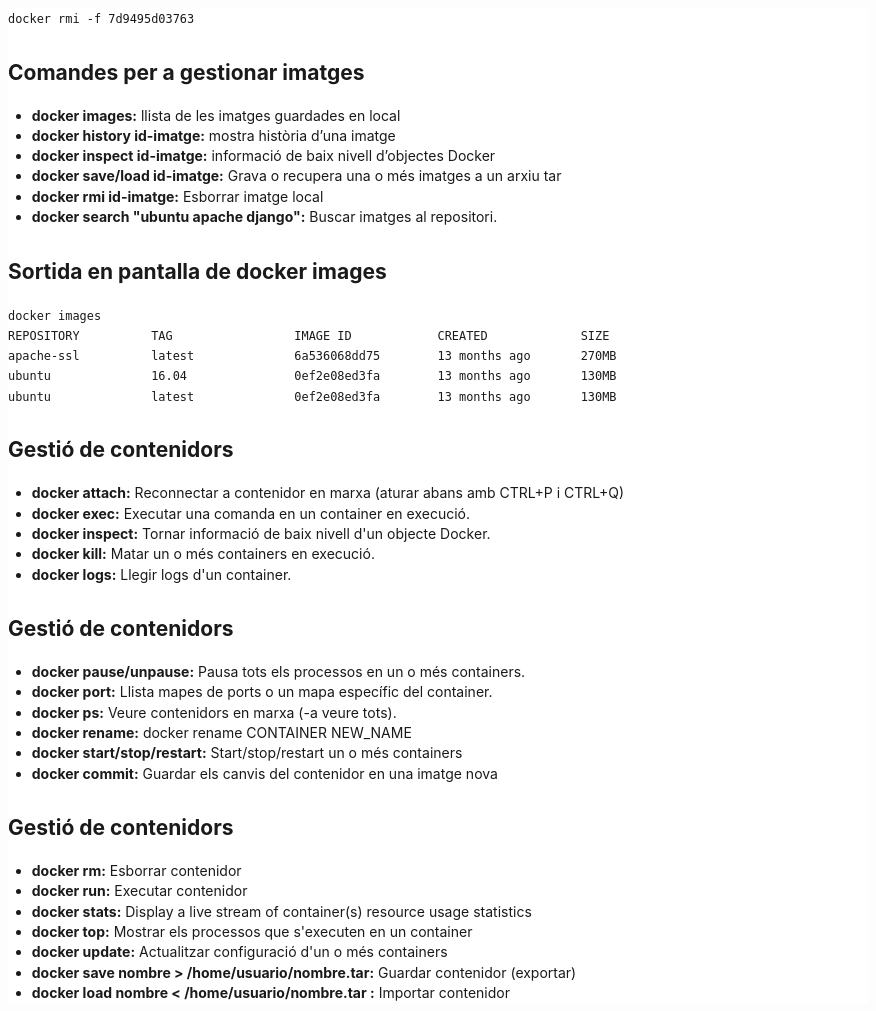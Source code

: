 ~~~
docker rmi -f 7d9495d03763
~~~


## Comandes per a gestionar imatges

- **docker images:** llista de les imatges guardades en local
- **docker history id-imatge:** mostra història d’una imatge
- **docker inspect id-imatge:** informació de baix nivell d’objectes Docker 
- **docker save/load id-imatge:** Grava o recupera una o més imatges a un arxiu tar
 - **docker rmi id-imatge:** Esborrar imatge local
- **docker search "ubuntu apache django":** Buscar imatges al repositori.

## Sortida en pantalla de docker images

~~~
docker images
REPOSITORY          TAG                 IMAGE ID            CREATED             SIZE
apache-ssl          latest              6a536068dd75        13 months ago       270MB
ubuntu              16.04               0ef2e08ed3fa        13 months ago       130MB
ubuntu              latest              0ef2e08ed3fa        13 months ago       130MB

~~~

## Gestió de contenidors

- **docker attach:** Reconnectar a contenidor en marxa (aturar abans amb CTRL+P i CTRL+Q)
- **docker exec:** Executar una comanda en un container en execució.
- **docker inspect:** Tornar informació de baix nivell d'un objecte Docker.
- **docker kill:** Matar un o més containers en execució.
- **docker logs:** Llegir logs d'un container.

## Gestió de contenidors

- **docker pause/unpause:** Pausa tots els processos en un o més containers.
- **docker port:** Llista mapes de ports o un mapa específic del container.
- **docker ps:** Veure contenidors en marxa (-a veure tots).
- **docker rename:** docker rename CONTAINER NEW_NAME
- **docker start/stop/restart:** Start/stop/restart un o més containers
- **docker commit:** Guardar els canvis del contenidor en una imatge nova

## Gestió de contenidors

- **docker rm:** Esborrar contenidor 
- **docker run:** Executar contenidor
- **docker stats:** Display a live stream of container(s) resource usage statistics
- **docker top:** Mostrar els processos que s'executen en un container
- **docker update:** Actualitzar configuració d'un o més  containers
- **docker save nombre > /home/usuario/nombre.tar:** Guardar contenidor (exportar)
- **docker load  nombre < /home/usuario/nombre.tar :** Importar contenidor
